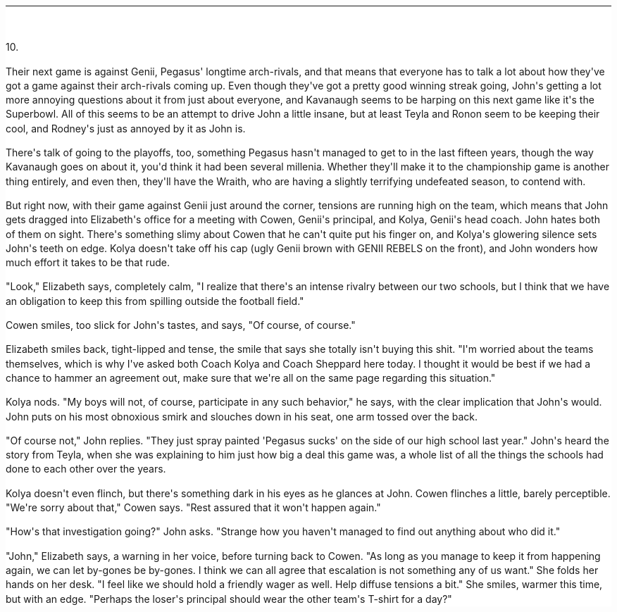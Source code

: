 

---

 

10\.

Their next game is against Genii, Pegasus' longtime arch\-rivals, and that means that everyone has to talk a lot about how they've got a game against their arch\-rivals coming up. Even though they've got a pretty good winning streak going, John's getting a lot more annoying questions about it from just about everyone, and Kavanaugh seems to be harping on this next game like it's the Superbowl. All of this seems to be an attempt to drive John a little insane, but at least Teyla and Ronon seem to be keeping their cool, and Rodney's just as annoyed by it as John is.

There's talk of going to the playoffs, too, something Pegasus hasn't managed to get to in the last fifteen years, though the way Kavanaugh goes on about it, you'd think it had been several millenia. Whether they'll make it to the championship game is another thing entirely, and even then, they'll have the Wraith, who are having a slightly terrifying undefeated season, to contend with.

But right now, with their game against Genii just around the corner, tensions are running high on the team, which means that John gets dragged into Elizabeth's office for a meeting with Cowen, Genii's principal, and Kolya, Genii's head coach. John hates both of them on sight. There's something slimy about Cowen that he can't quite put his finger on, and Kolya's glowering silence sets John's teeth on edge. Kolya doesn't take off his cap (ugly Genii brown with GENII REBELS on the front), and John wonders how much effort it takes to be that rude.

"Look," Elizabeth says, completely calm, "I realize that there's an intense rivalry between our two schools, but I think that we have an obligation to keep this from spilling outside the football field."

Cowen smiles, too slick for John's tastes, and says, "Of course, of course."

Elizabeth smiles back, tight\-lipped and tense, the smile that says she totally isn't buying this shit. "I'm worried about the teams themselves, which is why I've asked both Coach Kolya and Coach Sheppard here today. I thought it would be best if we had a chance to hammer an agreement out, make sure that we're all on the same page regarding this situation."

Kolya nods. "My boys will not, of course, participate in any such behavior," he says, with the clear implication that John's would. John puts on his most obnoxious smirk and slouches down in his seat, one arm tossed over the back.

"Of course not," John replies. "They just spray painted 'Pegasus sucks' on the side of our high school last year." John's heard the story from Teyla, when she was explaining to him just how big a deal this game was, a whole list of all the things the schools had done to each other over the years.

Kolya doesn't even flinch, but there's something dark in his eyes as he glances at John. Cowen flinches a little, barely perceptible. "We're sorry about that," Cowen says. "Rest assured that it won't happen again."

"How's that investigation going?" John asks. "Strange how you haven't managed to find out anything about who did it."

"John," Elizabeth says, a warning in her voice, before turning back to Cowen. "As long as you manage to keep it from happening again, we can let by\-gones be by\-gones. I think we can all agree that escalation is not something any of us want." She folds her hands on her desk. "I feel like we should hold a friendly wager as well. Help diffuse tensions a bit." She smiles, warmer this time, but with an edge. "Perhaps the loser's principal should wear the other team's T\-shirt for a day?"
